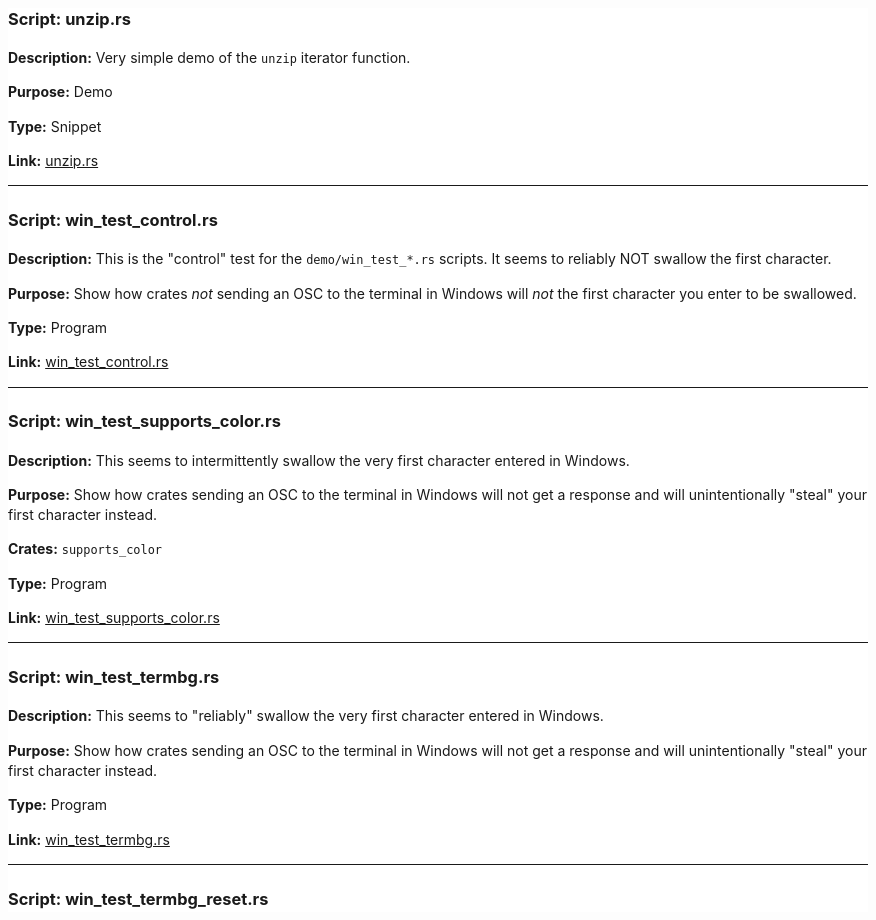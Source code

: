
### Script: unzip.rs

**Description:**  Very simple demo of the `unzip` iterator function.

**Purpose:** Demo

**Type:** Snippet

**Link:** [unzip.rs](https://github.com/durbanlegend/thag_rs/blob/master/demo/unzip.rs)

---

### Script: win_test_control.rs

**Description:**  This is the "control" test for the `demo/win_test_*.rs` scripts. It seems to reliably NOT swallow the first character.

**Purpose:** Show how crates *not* sending an OSC to the terminal in Windows will *not* the first character you enter to be swallowed.

**Type:** Program

**Link:** [win_test_control.rs](https://github.com/durbanlegend/thag_rs/blob/master/demo/win_test_control.rs)

---

### Script: win_test_supports_color.rs

**Description:**  This seems to intermittently swallow the very first character entered in Windows.

**Purpose:** Show how crates sending an OSC to the terminal in Windows will not get a response and will unintentionally "steal" your first character instead.

**Crates:** `supports_color`

**Type:** Program

**Link:** [win_test_supports_color.rs](https://github.com/durbanlegend/thag_rs/blob/master/demo/win_test_supports_color.rs)

---

### Script: win_test_termbg.rs

**Description:**  This seems to "reliably" swallow the very first character entered in Windows.

**Purpose:** Show how crates sending an OSC to the terminal in Windows will not get a response and will unintentionally "steal" your first character instead.

**Type:** Program

**Link:** [win_test_termbg.rs](https://github.com/durbanlegend/thag_rs/blob/master/demo/win_test_termbg.rs)

---

### Script: win_test_termbg_reset.rs
